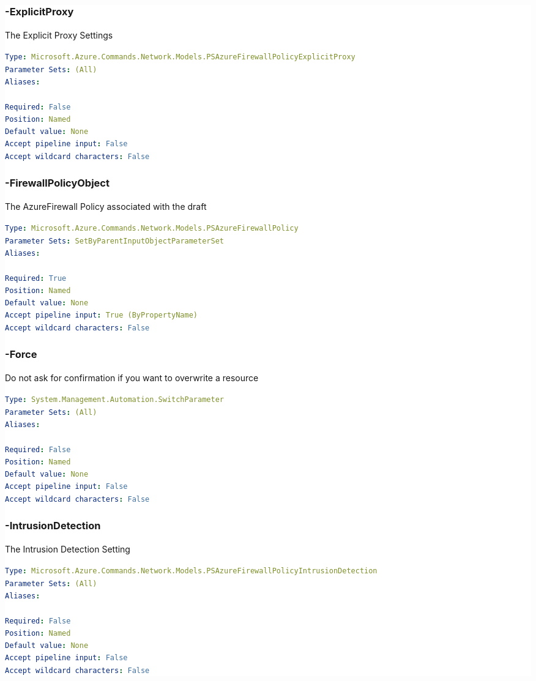 ### -ExplicitProxy
The Explicit Proxy Settings

```yaml
Type: Microsoft.Azure.Commands.Network.Models.PSAzureFirewallPolicyExplicitProxy
Parameter Sets: (All)
Aliases:

Required: False
Position: Named
Default value: None
Accept pipeline input: False
Accept wildcard characters: False
```

### -FirewallPolicyObject
The AzureFirewall Policy associated with the draft

```yaml
Type: Microsoft.Azure.Commands.Network.Models.PSAzureFirewallPolicy
Parameter Sets: SetByParentInputObjectParameterSet
Aliases:

Required: True
Position: Named
Default value: None
Accept pipeline input: True (ByPropertyName)
Accept wildcard characters: False
```

### -Force
Do not ask for confirmation if you want to overwrite a resource

```yaml
Type: System.Management.Automation.SwitchParameter
Parameter Sets: (All)
Aliases:

Required: False
Position: Named
Default value: None
Accept pipeline input: False
Accept wildcard characters: False
```

### -IntrusionDetection
The Intrusion Detection Setting

```yaml
Type: Microsoft.Azure.Commands.Network.Models.PSAzureFirewallPolicyIntrusionDetection
Parameter Sets: (All)
Aliases:

Required: False
Position: Named
Default value: None
Accept pipeline input: False
Accept wildcard characters: False
```
